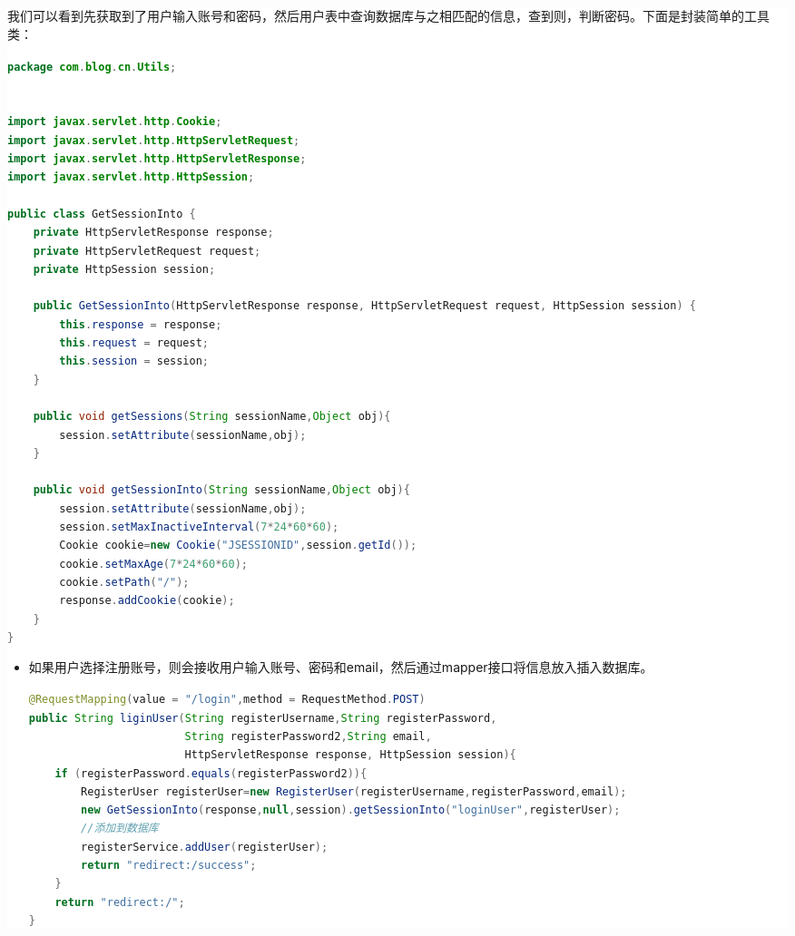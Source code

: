   我们可以看到先获取到了用户输入账号和密码，然后用户表中查询数据库与之相匹配的信息，查到则，判断密码。下面是封装简单的工具类：

  ~~~java
  package com.blog.cn.Utils;
  
  
  import javax.servlet.http.Cookie;
  import javax.servlet.http.HttpServletRequest;
  import javax.servlet.http.HttpServletResponse;
  import javax.servlet.http.HttpSession;
  
  public class GetSessionInto {
      private HttpServletResponse response;
      private HttpServletRequest request;
      private HttpSession session;
  
      public GetSessionInto(HttpServletResponse response, HttpServletRequest request, HttpSession session) {
          this.response = response;
          this.request = request;
          this.session = session;
      }
  
      public void getSessions(String sessionName,Object obj){
          session.setAttribute(sessionName,obj);
      }
  
      public void getSessionInto(String sessionName,Object obj){
          session.setAttribute(sessionName,obj);
          session.setMaxInactiveInterval(7*24*60*60);
          Cookie cookie=new Cookie("JSESSIONID",session.getId());
          cookie.setMaxAge(7*24*60*60);
          cookie.setPath("/");
          response.addCookie(cookie);
      }
  }
  
  ~~~

- 如果用户选择注册账号，则会接收用户输入账号、密码和email，然后通过mapper接口将信息放入插入数据库。

  ~~~java
  @RequestMapping(value = "/login",method = RequestMethod.POST)
  public String liginUser(String registerUsername,String registerPassword,
                          String registerPassword2,String email,
                          HttpServletResponse response, HttpSession session){
      if (registerPassword.equals(registerPassword2)){
          RegisterUser registerUser=new RegisterUser(registerUsername,registerPassword,email);
          new GetSessionInto(response,null,session).getSessionInto("loginUser",registerUser);
          //添加到数据库
          registerService.addUser(registerUser);
          return "redirect:/success";
      }
      return "redirect:/";
  }
  ~~~
